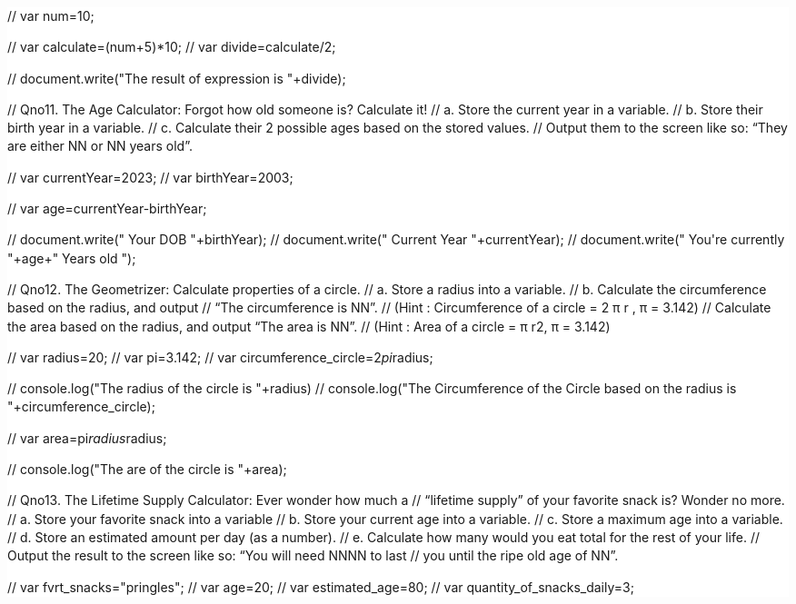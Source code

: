 // var num=10;

// var calculate=(num+5)*10;
// var divide=calculate/2;

// document.write("The result of expression is "+divide);


// Qno11. The Age Calculator: Forgot how old someone is? Calculate it! 
// a. Store the current year in a variable. 
// b. Store their birth year in a variable. 
// c. Calculate their 2 possible ages based on the stored values. 
// Output them to the screen like so: “They are either NN or NN years old”. 

// var currentYear=2023;
// var birthYear=2003;

// var age=currentYear-birthYear;

// document.write(" Your DOB "+birthYear);
// document.write(" Current Year "+currentYear);
// document.write(" You're currently "+age+" Years old ");

// Qno12. The Geometrizer: Calculate properties of a circle. 
// a. Store a radius into a variable. 
// b. Calculate the circumference based on the radius, and output 
// “The circumference is NN”. 
// (Hint : Circumference of a circle = 2 π r , π = 3.142) 
// Calculate the area based on the radius, and output “The  area is NN”. 
// (Hint : Area of a circle = π r2, π = 3.142) 


// var radius=20;
// var pi=3.142;
// var circumference_circle=2*pi*radius;

// console.log("The radius of the circle is "+radius)
// console.log("The Circumference of the Circle based on the radius is "+circumference_circle);

// var area=pi*radius*radius;

// console.log("The are of the circle is "+area);



// Qno13. The Lifetime Supply Calculator: Ever wonder how much a
//  “lifetime supply” of your favorite snack is? Wonder no more. 
//  a. Store your favorite snack into a variable 
//  b. Store your current age into a variable. 
//  c. Store a maximum age into a variable. 
//  d. Store an estimated amount per day (as a number). 
//  e. Calculate how many would you eat total for the rest of your life. 
// Output the result to the screen like so: “You will need NNNN to last 
// you until the ripe old age of NN”. 


// var fvrt_snacks="pringles";
// var age=20;
// var estimated_age=80;
// var quantity_of_snacks_daily=3;
